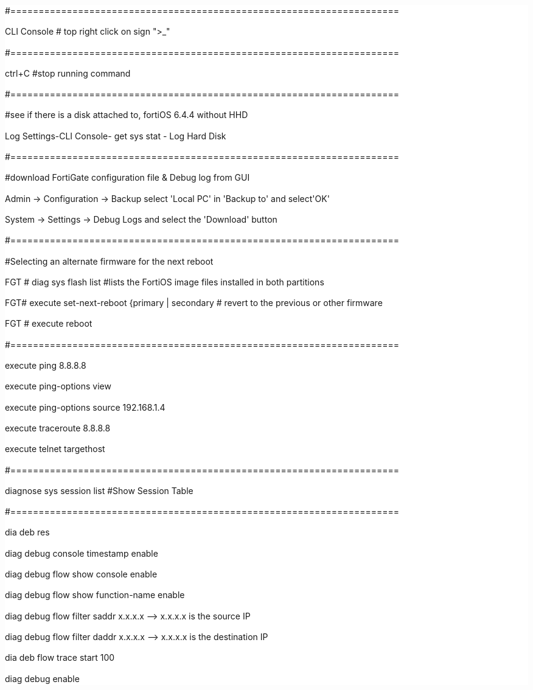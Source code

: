 #=====================================================================

CLI Console # top right click on sign ">_"

#=====================================================================

ctrl+C #stop running command

#=====================================================================

#see if there is a disk attached to, fortiOS 6.4.4 without HHD

Log Settings-CLI Console- get sys stat - Log Hard Disk

#=====================================================================

#download FortiGate configuration file & Debug log from GUI

Admin -> Configuration -> Backup select 'Local PC' in 'Backup to' and select'OK'

System -> Settings -> Debug Logs and select the 'Download' button

#=====================================================================

#Selecting an alternate firmware for the next reboot

FGT # diag sys flash list #lists the FortiOS image files installed in both partitions

FGT# execute set-next-reboot {primary | secondary # revert to the previous or other firmware

FGT # execute reboot

#=====================================================================

execute ping 8.8.8.8

execute ping-options view

execute ping-options source 192.168.1.4

execute traceroute 8.8.8.8

execute telnet targethost

#=====================================================================

diagnose sys session list #Show Session Table

#=====================================================================

dia deb res

diag debug console timestamp enable

diag debug flow show console enable

diag debug flow show function-name enable

diag debug flow filter saddr x.x.x.x --> x.x.x.x is the source IP

diag debug flow filter daddr x.x.x.x --> x.x.x.x is the destination IP

dia deb flow trace start 100

diag debug enable
